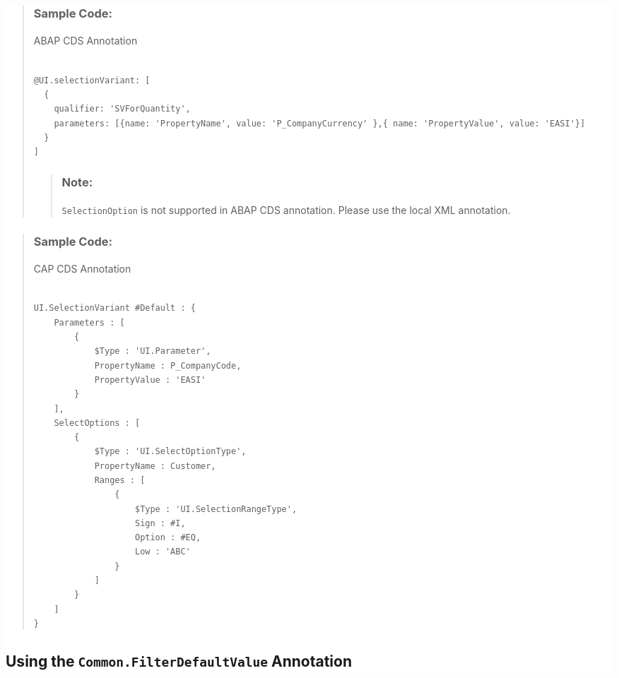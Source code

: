 > ### Sample Code:  
> ABAP CDS Annotation
> 
> ```
> 
> @UI.selectionVariant: [
>   {
>     qualifier: 'SVForQuantity',
> 	  parameters: [{name: 'PropertyName', value: 'P_CompanyCurrency' },{ name: 'PropertyValue', value: 'EASI'}]
>   }
> ]
> ```
> 
> > ### Note:  
> > `SelectionOption` is not supported in ABAP CDS annotation. Please use the local XML annotation.

> ### Sample Code:  
> CAP CDS Annotation
> 
> ```
> 
> UI.SelectionVariant #Default : {
>     Parameters : [
>         {
>             $Type : 'UI.Parameter',
>             PropertyName : P_CompanyCode,
>             PropertyValue : 'EASI'
>         }
>     ],
>     SelectOptions : [
>         {
>             $Type : 'UI.SelectOptionType',
>             PropertyName : Customer,
>             Ranges : [
>                 {
>                     $Type : 'UI.SelectionRangeType',
>                     Sign : #I,
>                     Option : #EQ,
>                     Low : 'ABC'
>                 }
>             ]
>         }
>     ]
> }
> 
> ```



<a name="loiof27ad7bc1f9c4b0d947b1fb18c37e94c__section_dk1_x2n_dsb"/>

## Using the `Common.FilterDefaultValue` Annotation
